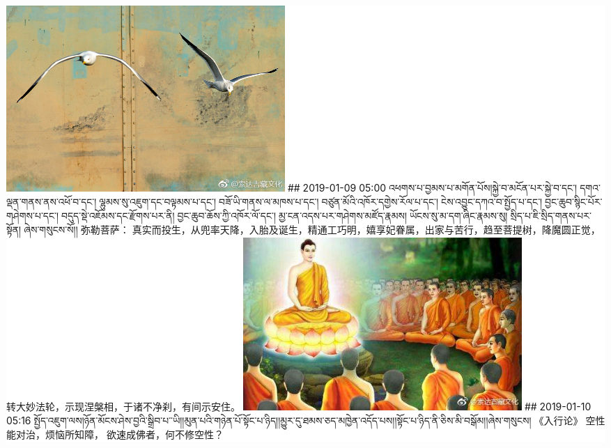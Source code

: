<img src="../Image/6aa7ad10ly1fyuht1152ij20m80et12m.jpg" width="400">
 ## 2019-01-09 05:00
འཕགས་པ་བྱམས་པ་མགོན་པོས།སྐྱེ་བ་མངོན་པར་སྐྱེ་བ་དང་། དགའ་ལྡན་གནས་ནས་འཕོ་བ་དང་། ལྷུམས་སུ་འཇུག་དང་བལྟམས་པ་དང་། བཟོ་ཡི་གནས་ལ་མཁས་པ་དང་། བཙུན་མོའི་འཁོར་དགྱེས་རོལ་པ་དང་། ངེས་འབྱུང་དཀའ་བ་སྤྱོད་པ་དང་། བྱང་ཆུབ་སྙིང་པོར་གཤེགས་པ་དང་། བདུད་སྡེ་འཇོམས་དང་རྫོགས་པར་ནི། བྱང་ཆུབ་ཆོས་ཀྱི་འཁོར་ལོ་དང་། མྱ་ངན་འདས་པར་གཤེགས་མཛོད་རྣམས། ཡོངས་སུ་མ་དག་ཞིང་རྣམས་སུ། སྲིད་པ་ཇི་སྲིད་གནས་པར་སྟོན། ཞེས་གསུངས་སོ།།
弥勒菩萨：
真实而投生，从兜率天降，入胎及诞生，精通工巧明，嬉享妃眷属，出家与苦行，趋至菩提树，降魔圆正觉，转大妙法轮，示现涅槃相，于诸不净刹，有间示安住。
<img src="../Image/6aa7ad10ly1fyvirflte1j20dg08cmxj.jpg" width="400">
 ## 2019-01-10 05:16
སྤྱོད་འཇུག་ལས།ཉོན་མོངས་ཤེས་བྱའི་སྒྲིབ་པ་་ཡི།།མུན་པའི་གཉེན་པོ་སྟོང་པ་ཉིད།།མྱུར་དུ་ཐམས་ཅད་མཁྱེན་འདོད་པས།།སྟོང་པ་ཉིད་ནི་ཅིས་མི་བསྒོམ།།ཞེས་གསུངས།
《入行论》
空性能对治，烦恼所知障， 欲速成佛者，何不修空性？